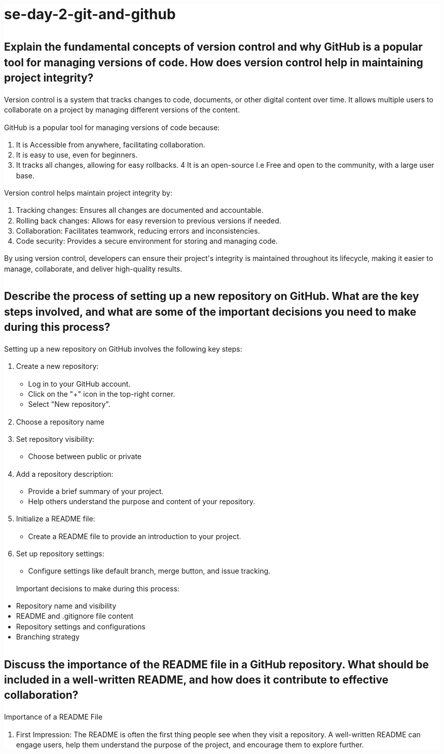 # se-day-2-git-and-github
## Explain the fundamental concepts of version control and why GitHub is a popular tool for managing versions of code. How does version control help in maintaining project integrity?
Version control is a system that tracks changes to code, documents, or other digital content over time. It allows multiple users to collaborate on a project by managing different versions of the content. 

GitHub is a popular tool for managing versions of code because:

1. It is Accessible from anywhere, facilitating collaboration.
2. It is easy to use, even for beginners.
3. It tracks all changes, allowing for easy rollbacks.
4 It is  an open-source I.e Free and open to the community, with a large user base.

Version control helps maintain project integrity by:

1. Tracking changes: Ensures all changes are documented and accountable.
2. Rolling back changes: Allows for easy reversion to previous versions if needed.
3. Collaboration: Facilitates teamwork, reducing errors and inconsistencies.
4. Code security: Provides a secure environment for storing and managing code.

By using version control, developers can ensure their project's integrity is maintained throughout its lifecycle, making it easier to manage, collaborate, and deliver high-quality results.
## Describe the process of setting up a new repository on GitHub. What are the key steps involved, and what are some of the important decisions you need to make during this process?

Setting up a new repository on GitHub involves the following key steps:
1. Create a new repository:
    - Log in to your GitHub account.
    - Click on the "+" icon in the top-right corner.
    - Select "New repository".
2. Choose a repository name
3. Set repository visibility:
    - Choose between public or private
    
4. Add a repository description:
    - Provide a brief summary of your project.
    - Help others understand the purpose and content of your repository.
5. Initialize a README file:
    - Create a README file to provide an introduction to your project.
    
6. Set up repository settings:
    - Configure settings like default branch, merge button, and issue tracking.
     
    Important decisions to make during this process:
- Repository name and visibility
- README and .gitignore file content
- Repository settings and configurations
- Branching strategy
## Discuss the importance of the README file in a GitHub repository. What should be included in a well-written README, and how does it contribute to effective collaboration?
Importance of a README File
1. First Impression: The README is often the first thing people see when they visit a repository. A well-written README can engage users, help them understand the purpose of the project, and encourage them to explore further.
